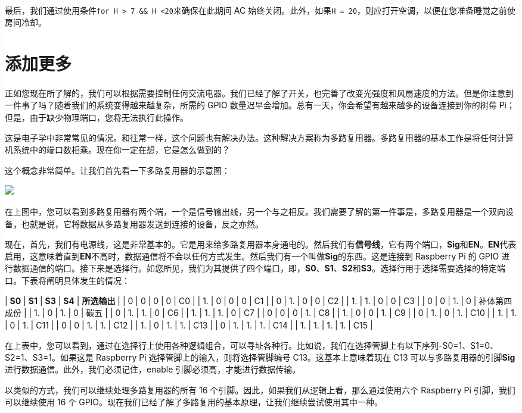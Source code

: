 最后，我们通过使用条件`for H > 7 && H <20`来确保在此期间 AC 始终关闭。此外，如果`H = 20`，则应打开空调，以便在您准备睡觉之前使房间冷却。

# 添加更多

正如您现在所了解的，我们可以根据需要控制任何交流电器。我们已经了解了开关，也完善了改变光强度和风扇速度的方法。但是你注意到一件事了吗？随着我们的系统变得越来越复杂，所需的 GPIO 数量迟早会增加。总有一天，你会希望有越来越多的设备连接到你的树莓 Pi；但是，由于缺少物理端口，您将无法执行此操作。

这是电子学中非常常见的情况。和往常一样，这个问题也有解决办法。这种解决方案称为多路复用器。多路复用器的基本工作是将任何计算机系统中的端口数相乘。现在你一定在想，它是怎么做到的？

这个概念非常简单。让我们首先看一下多路复用器的示意图：

![](Images/aea10593-2bf8-4d57-9d45-65505431998a.png)

在上图中，您可以看到多路复用器有两个端，一个是信号输出线，另一个与之相反。我们需要了解的第一件事是，多路复用器是一个双向设备，也就是说，它将数据从多路复用器发送到连接的设备，反之亦然。

现在，首先，我们有电源线，这是非常基本的。它是用来给多路复用器本身通电的。然后我们有**信号线**，它有两个端口，**Sig**和**EN**。**EN**代表启用，这意味着直到**EN**不高时，数据通信将不会以任何方式发生。然后我们有一个叫做**Sig**的东西。这是连接到 Raspberry Pi 的 GPIO 进行数据通信的端口。接下来是选择行。如您所见，我们为其提供了四个端口，即，**S0**、**S1**、**S2**和**S3**。选择行用于选择需要选择的特定端口。下表将阐明具体发生的情况：

| **S0** | **S1** | **S3** | **S4** | **所选输出** |
| 0 | 0 | 0 | 0 | C0 |
| 1. | 0 | 0 | 0 | C1 |
| 0 | 1. | 0 | 0 | C2 |
| 1. | 1. | 0 | 0 | C3 |
| 0 | 0 | 1. | 0 | 补体第四成份 |
| 1. | 0 | 1. | 0 | 碳五 |
| 0 | 1. | 1. | 0 | C6 |
| 1. | 1. | 1. | 0 | C7 |
| 0 | 0 | 0 | 1. | C8 |
| 1. | 0 | 0 | 1. | C9 |
| 0 | 1. | 0 | 1. | C10 |
| 1. | 1. | 0 | 1. | C11 |
| 0 | 0 | 1. | 1. | C12 |
| 1. | 0 | 1. | 1. | C13 |
| 0 | 1. | 1. | 1. | C14 |
| 1. | 1. | 1. | 1. | C15 |

在上表中，您可以看到，通过在选择行上使用各种逻辑组合，可以寻址各种行。比如说，我们在选择管脚上有以下序列-S0=1、S1=0、S2=1、S3=1。如果这是 Raspberry Pi 选择管脚上的输入，则将选择管脚编号 C13。这基本上意味着现在 C13 可以与多路复用器的引脚**Sig**进行数据通信。此外，我们必须记住，enable 引脚必须高，才能进行数据传输。

以类似的方式，我们可以继续处理多路复用器的所有 16 个引脚。因此，如果我们从逻辑上看，那么通过使用六个 Raspberry Pi 引脚，我们可以继续使用 16 个 GPIO。现在我们已经了解了多路复用的基本原理，让我们继续尝试使用其中一种。
